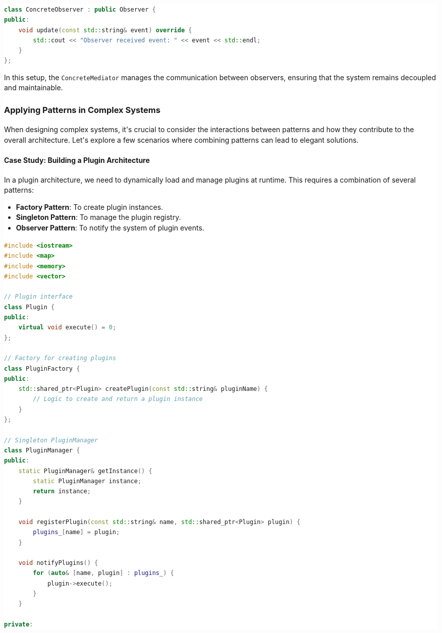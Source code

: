 ```cpp
class ConcreteObserver : public Observer {
public:
    void update(const std::string& event) override {
        std::cout << "Observer received event: " << event << std::endl;
    }
};
```

In this setup, the `ConcreteMediator` manages the communication between observers, ensuring that the system remains decoupled and maintainable.

### Applying Patterns in Complex Systems

When designing complex systems, it's crucial to consider the interactions between patterns and how they contribute to the overall architecture. Let's explore a few scenarios where combining patterns can lead to elegant solutions.

#### Case Study: Building a Plugin Architecture

In a plugin architecture, we need to dynamically load and manage plugins at runtime. This requires a combination of several patterns:

- **Factory Pattern**: To create plugin instances.
- **Singleton Pattern**: To manage the plugin registry.
- **Observer Pattern**: To notify the system of plugin events.

```cpp
#include <iostream>
#include <map>
#include <memory>
#include <vector>

// Plugin interface
class Plugin {
public:
    virtual void execute() = 0;
};

// Factory for creating plugins
class PluginFactory {
public:
    std::shared_ptr<Plugin> createPlugin(const std::string& pluginName) {
        // Logic to create and return a plugin instance
    }
};

// Singleton PluginManager
class PluginManager {
public:
    static PluginManager& getInstance() {
        static PluginManager instance;
        return instance;
    }

    void registerPlugin(const std::string& name, std::shared_ptr<Plugin> plugin) {
        plugins_[name] = plugin;
    }

    void notifyPlugins() {
        for (auto& [name, plugin] : plugins_) {
            plugin->execute();
        }
    }

private:
```